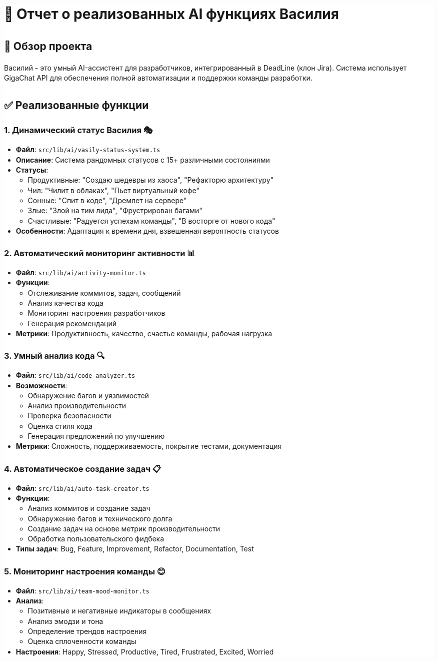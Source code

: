# 🤖 Отчет о реализованных AI функциях Василия

## 🎯 **Обзор проекта**
Василий - это умный AI-ассистент для разработчиков, интегрированный в DeadLine (клон Jira). Система использует GigaChat API для обеспечения полной автоматизации и поддержки команды разработки.

## ✅ **Реализованные функции**

### 1. **Динамический статус Василия** 🎭
- **Файл**: `src/lib/ai/vasily-status-system.ts`
- **Описание**: Система рандомных статусов с 15+ различными состояниями
- **Статусы**: 
  - Продуктивные: "Создаю шедевры из хаоса", "Рефакторю архитектуру"
  - Чил: "Чилит в облаках", "Пьет виртуальный кофе"
  - Сонные: "Спит в коде", "Дремлет на сервере"
  - Злые: "Злой на тим лида", "Фрустрирован багами"
  - Счастливые: "Радуется успехам команды", "В восторге от нового кода"
- **Особенности**: Адаптация к времени дня, взвешенная вероятность статусов

### 2. **Автоматический мониторинг активности** 📊
- **Файл**: `src/lib/ai/activity-monitor.ts`
- **Функции**:
  - Отслеживание коммитов, задач, сообщений
  - Анализ качества кода
  - Мониторинг настроения разработчиков
  - Генерация рекомендаций
- **Метрики**: Продуктивность, качество, счастье команды, рабочая нагрузка

### 3. **Умный анализ кода** 🔍
- **Файл**: `src/lib/ai/code-analyzer.ts`
- **Возможности**:
  - Обнаружение багов и уязвимостей
  - Анализ производительности
  - Проверка безопасности
  - Оценка стиля кода
  - Генерация предложений по улучшению
- **Метрики**: Сложность, поддерживаемость, покрытие тестами, документация

### 4. **Автоматическое создание задач** 📋
- **Файл**: `src/lib/ai/auto-task-creator.ts`
- **Функции**:
  - Анализ коммитов и создание задач
  - Обнаружение багов и технического долга
  - Создание задач на основе метрик производительности
  - Обработка пользовательского фидбека
- **Типы задач**: Bug, Feature, Improvement, Refactor, Documentation, Test

### 5. **Мониторинг настроения команды** 😊
- **Файл**: `src/lib/ai/team-mood-monitor.ts`
- **Анализ**:
  - Позитивные и негативные индикаторы в сообщениях
  - Анализ эмодзи и тона
  - Определение трендов настроения
  - Оценка сплоченности команды
- **Настроения**: Happy, Stressed, Productive, Tired, Frustrated, Excited, Worried
